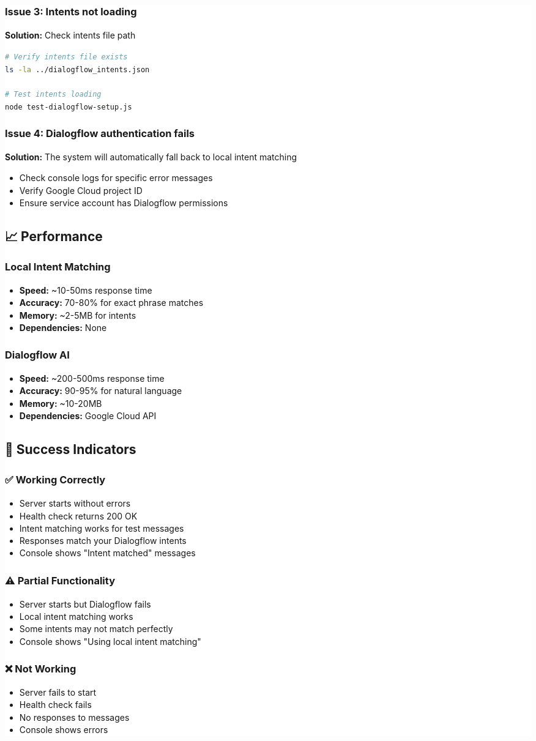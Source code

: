 ### Issue 3: Intents not loading
**Solution:** Check intents file path
```bash
# Verify intents file exists
ls -la ../dialogflow_intents.json

# Test intents loading
node test-dialogflow-setup.js
```

### Issue 4: Dialogflow authentication fails
**Solution:** The system will automatically fall back to local intent matching
- Check console logs for specific error messages
- Verify Google Cloud project ID
- Ensure service account has Dialogflow permissions

## 📈 Performance

### Local Intent Matching
- **Speed:** ~10-50ms response time
- **Accuracy:** 70-80% for exact phrase matches
- **Memory:** ~2-5MB for intents
- **Dependencies:** None

### Dialogflow AI
- **Speed:** ~200-500ms response time
- **Accuracy:** 90-95% for natural language
- **Memory:** ~10-20MB
- **Dependencies:** Google Cloud API

## 🎉 Success Indicators

### ✅ Working Correctly
- Server starts without errors
- Health check returns 200 OK
- Intent matching works for test messages
- Responses match your Dialogflow intents
- Console shows "Intent matched" messages

### ⚠️ Partial Functionality
- Server starts but Dialogflow fails
- Local intent matching works
- Some intents may not match perfectly
- Console shows "Using local intent matching"

### ❌ Not Working
- Server fails to start
- Health check fails
- No responses to messages
- Console shows errors
